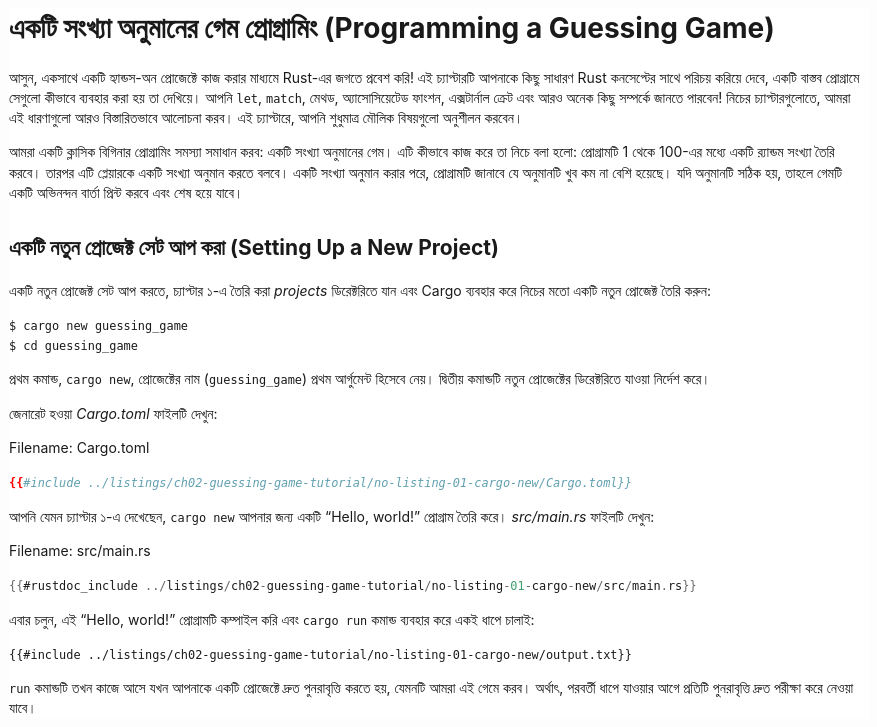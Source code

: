 # একটি সংখ্যা অনুমানের গেম প্রোগ্রামিং (Programming a Guessing Game)

আসুন, একসাথে একটি হ্যান্ডস-অন প্রোজেক্টে কাজ করার মাধ্যমে Rust-এর জগতে প্রবেশ করি! এই চ্যাপ্টারটি আপনাকে কিছু সাধারণ Rust কনসেপ্টের সাথে পরিচয় করিয়ে দেবে, একটি বাস্তব প্রোগ্রামে সেগুলো কীভাবে ব্যবহার করা হয় তা দেখিয়ে। আপনি `let`, `match`, মেথড, অ্যাসোসিয়েটেড ফাংশন, এক্সটার্নাল ক্রেট এবং আরও অনেক কিছু সম্পর্কে জানতে পারবেন! নিচের চ্যাপ্টারগুলোতে, আমরা এই ধারণাগুলো আরও বিস্তারিতভাবে আলোচনা করব। এই চ্যাপ্টারে, আপনি শুধুমাত্র মৌলিক বিষয়গুলো অনুশীলন করবেন।

আমরা একটি ক্লাসিক বিগিনার প্রোগ্রামিং সমস্যা সমাধান করব: একটি সংখ্যা অনুমানের গেম। এটি কীভাবে কাজ করে তা নিচে বলা হলো: প্রোগ্রামটি 1 থেকে 100-এর মধ্যে একটি র‍্যান্ডম সংখ্যা তৈরি করবে। তারপর এটি প্লেয়ারকে একটি সংখ্যা অনুমান করতে বলবে। একটি সংখ্যা অনুমান করার পরে, প্রোগ্রামটি জানাবে যে অনুমানটি খুব কম না বেশি হয়েছে। যদি অনুমানটি সঠিক হয়, তাহলে গেমটি একটি অভিনন্দন বার্তা প্রিন্ট করবে এবং শেষ হয়ে যাবে।

## একটি নতুন প্রোজেক্ট সেট আপ করা (Setting Up a New Project)

একটি নতুন প্রোজেক্ট সেট আপ করতে, চ্যাপ্টার ১-এ তৈরি করা _projects_ ডিরেক্টরিতে যান এবং Cargo ব্যবহার করে নিচের মতো একটি নতুন প্রোজেক্ট তৈরি করুন:

```console
$ cargo new guessing_game
$ cd guessing_game
```

প্রথম কমান্ড, `cargo new`, প্রোজেক্টের নাম (`guessing_game`) প্রথম আর্গুমেন্ট হিসেবে নেয়। দ্বিতীয় কমান্ডটি নতুন প্রোজেক্টের ডিরেক্টরিতে যাওয়া নির্দেশ করে।

জেনারেট হওয়া _Cargo.toml_ ফাইলটি দেখুন:



<span class="filename">Filename: Cargo.toml</span>

```toml
{{#include ../listings/ch02-guessing-game-tutorial/no-listing-01-cargo-new/Cargo.toml}}
```

আপনি যেমন চ্যাপ্টার ১-এ দেখেছেন, `cargo new` আপনার জন্য একটি “Hello, world!” প্রোগ্রাম তৈরি করে। _src/main.rs_ ফাইলটি দেখুন:

<span class="filename">Filename: src/main.rs</span>

```rust
{{#rustdoc_include ../listings/ch02-guessing-game-tutorial/no-listing-01-cargo-new/src/main.rs}}
```

এবার চলুন, এই “Hello, world!” প্রোগ্রামটি কম্পাইল করি এবং `cargo run` কমান্ড ব্যবহার করে একই ধাপে চালাই:

```console
{{#include ../listings/ch02-guessing-game-tutorial/no-listing-01-cargo-new/output.txt}}
```

`run` কমান্ডটি তখন কাজে আসে যখন আপনাকে একটি প্রোজেক্টে দ্রুত পুনরাবৃত্তি করতে হয়, যেমনটি আমরা এই গেমে করব। অর্থাৎ, পরবর্তী ধাপে যাওয়ার আগে প্রতিটি পুনরাবৃত্তি দ্রুত পরীক্ষা করে নেওয়া যাবে।
